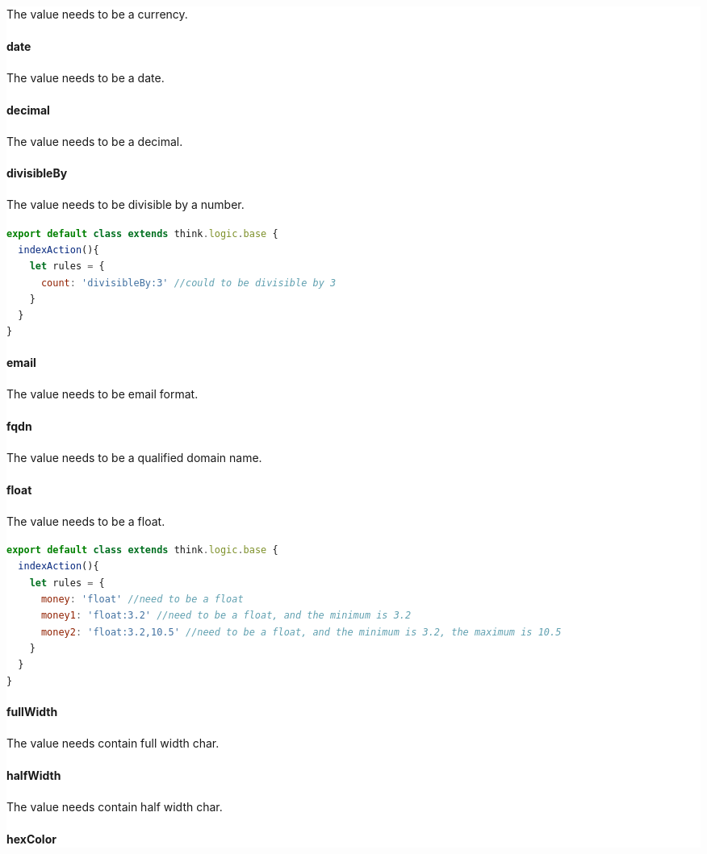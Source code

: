 The value needs to be a currency.

#### date

The value needs to be a date.

#### decimal

The value needs to be a decimal.

#### divisibleBy

The value needs to be divisible by a number.

```js
export default class extends think.logic.base {
  indexAction(){
    let rules = {
      count: 'divisibleBy:3' //could to be divisible by 3
    }
  }
}
```

#### email

The value needs to be email format.

#### fqdn

The value needs to be a qualified domain name.

#### float

The value needs to be a float.

```js
export default class extends think.logic.base {
  indexAction(){
    let rules = {
      money: 'float' //need to be a float
      money1: 'float:3.2' //need to be a float, and the minimum is 3.2
      money2: 'float:3.2,10.5' //need to be a float, and the minimum is 3.2, the maximum is 10.5
    }
  }
}
```

#### fullWidth

The value needs contain full width char.

#### halfWidth

The value needs contain half width char.

#### hexColor
